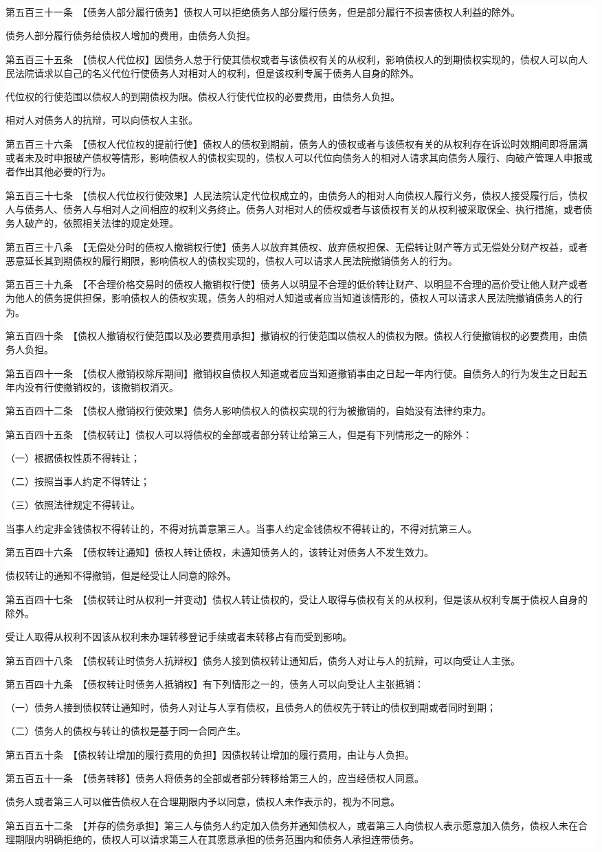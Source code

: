 第五百三十一条　【债务人部分履行债务】债权人可以拒绝债务人部分履行债务，但是部分履行不损害债权人利益的除外。

债务人部分履行债务给债权人增加的费用，由债务人负担。

第五百三十五条　【债权人代位权】因债务人怠于行使其债权或者与该债权有关的从权利，影响债权人的到期债权实现的，债权人可以向人民法院请求以自己的名义代位行使债务人对相对人的权利，但是该权利专属于债务人自身的除外。

代位权的行使范围以债权人的到期债权为限。债权人行使代位权的必要费用，由债务人负担。

相对人对债务人的抗辩，可以向债权人主张。

第五百三十六条　【债权人代位权的提前行使】债权人的债权到期前，债务人的债权或者与该债权有关的从权利存在诉讼时效期间即将届满或者未及时申报破产债权等情形，影响债权人的债权实现的，债权人可以代位向债务人的相对人请求其向债务人履行、向破产管理人申报或者作出其他必要的行为。

第五百三十七条　【债权人代位权行使效果】人民法院认定代位权成立的，由债务人的相对人向债权人履行义务，债权人接受履行后，债权人与债务人、债务人与相对人之间相应的权利义务终止。债务人对相对人的债权或者与该债权有关的从权利被采取保全、执行措施，或者债务人破产的，依照相关法律的规定处理。

第五百三十八条　【无偿处分时的债权人撤销权行使】债务人以放弃其债权、放弃债权担保、无偿转让财产等方式无偿处分财产权益，或者恶意延长其到期债权的履行期限，影响债权人的债权实现的，债权人可以请求人民法院撤销债务人的行为。

第五百三十九条　【不合理价格交易时的债权人撤销权行使】债务人以明显不合理的低价转让财产、以明显不合理的高价受让他人财产或者为他人的债务提供担保，影响债权人的债权实现，债务人的相对人知道或者应当知道该情形的，债权人可以请求人民法院撤销债务人的行为。

第五百四十条　【债权人撤销权行使范围以及必要费用承担】撤销权的行使范围以债权人的债权为限。债权人行使撤销权的必要费用，由债务人负担。

第五百四十一条　【债权人撤销权除斥期间】撤销权自债权人知道或者应当知道撤销事由之日起一年内行使。自债务人的行为发生之日起五年内没有行使撤销权的，该撤销权消灭。

第五百四十二条　【债权人撤销权行使效果】债务人影响债权人的债权实现的行为被撤销的，自始没有法律约束力。

第五百四十五条　【债权转让】债权人可以将债权的全部或者部分转让给第三人，但是有下列情形之一的除外：

（一）根据债权性质不得转让；

（二）按照当事人约定不得转让；

（三）依照法律规定不得转让。

当事人约定非金钱债权不得转让的，不得对抗善意第三人。当事人约定金钱债权不得转让的，不得对抗第三人。

第五百四十六条　【债权转让通知】债权人转让债权，未通知债务人的，该转让对债务人不发生效力。

债权转让的通知不得撤销，但是经受让人同意的除外。

第五百四十七条　【债权转让时从权利一并变动】债权人转让债权的，受让人取得与债权有关的从权利，但是该从权利专属于债权人自身的除外。

受让人取得从权利不因该从权利未办理转移登记手续或者未转移占有而受到影响。

第五百四十八条　【债权转让时债务人抗辩权】债务人接到债权转让通知后，债务人对让与人的抗辩，可以向受让人主张。

第五百四十九条　【债权转让时债务人抵销权】有下列情形之一的，债务人可以向受让人主张抵销：

（一）债务人接到债权转让通知时，债务人对让与人享有债权，且债务人的债权先于转让的债权到期或者同时到期；

（二）债务人的债权与转让的债权是基于同一合同产生。

第五百五十条　【债权转让增加的履行费用的负担】因债权转让增加的履行费用，由让与人负担。

第五百五十一条　【债务转移】债务人将债务的全部或者部分转移给第三人的，应当经债权人同意。

债务人或者第三人可以催告债权人在合理期限内予以同意，债权人未作表示的，视为不同意。

第五百五十二条　【并存的债务承担】第三人与债务人约定加入债务并通知债权人，或者第三人向债权人表示愿意加入债务，债权人未在合理期限内明确拒绝的，债权人可以请求第三人在其愿意承担的债务范围内和债务人承担连带债务。
